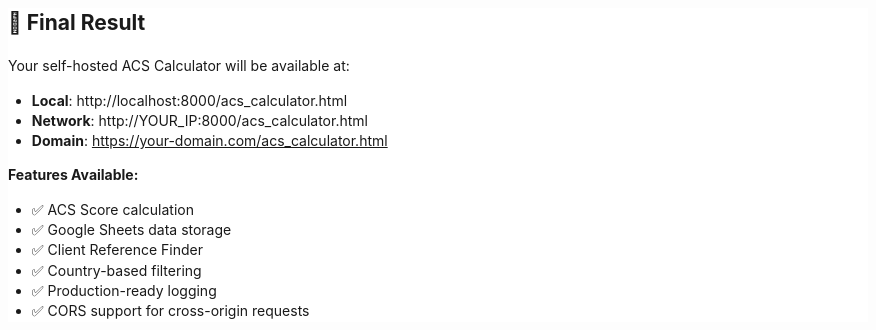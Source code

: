 ## 🎯 **Final Result**

Your self-hosted ACS Calculator will be available at:
- **Local**: http://localhost:8000/acs_calculator.html
- **Network**: http://YOUR_IP:8000/acs_calculator.html
- **Domain**: https://your-domain.com/acs_calculator.html

**Features Available:**
- ✅ ACS Score calculation
- ✅ Google Sheets data storage
- ✅ Client Reference Finder
- ✅ Country-based filtering
- ✅ Production-ready logging
- ✅ CORS support for cross-origin requests

